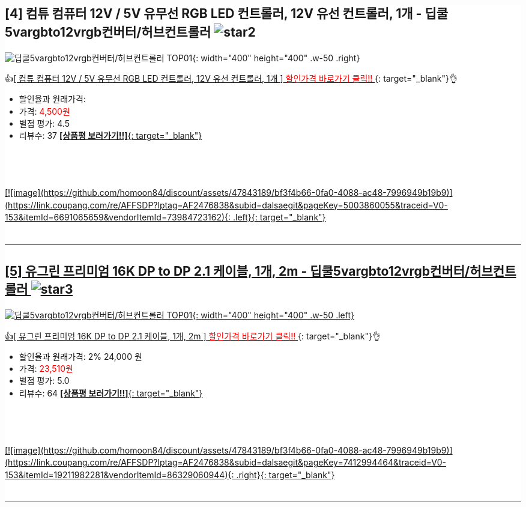 
        
       
## [4]  컴튜 컴퓨터 12V / 5V 유무선 RGB LED 컨트롤러, 12V 유선 컨트롤러, 1개 - 딥쿨5vargbto12vrgb컨버터/허브컨트롤러  <img width="81" alt="star2" src="https://user-images.githubusercontent.com/78655692/151471960-29c5febe-c509-4c6d-99f4-a2203eb193c5.png">

![딥쿨5vargbto12vrgb컨버터/허브컨트롤러 TOP01](https://thumbnail8.coupangcdn.com/thumbnails/remote/230x230ex/image/vendor_inventory/21ac/884af199ee9df340fe2ebf1e899baed035500fbe53a88b3f635d3f9a1b99.jpg){: width="400" height="400" .w-50 .right}


👍<a href="https://link.coupang.com/re/AFFSDP?lptag=AF2476838&subid=dalsaegit&pageKey=5003860055&traceid=V0-153&itemId=6691065659&vendorItemId=73984723162">[ 컴튜 컴퓨터 12V / 5V 유무선 RGB LED 컨트롤러, 12V 유선 컨트롤러, 1개 ]<font color=red> 할인가격 바로가기 클릭!! </font></a>{: target="_blank"}👌
<br>
- 할인율과 원래가격: 
- 가격: <span style='color:red'>4,500원</span>
- 별점 평가: 4.5
- 리뷰수: 37 <a href="https://link.coupang.com/re/AFFSDP?lptag=AF2476838&subid=dalsaegit&pageKey=5003860055&traceid=V0-153&itemId=6691065659&vendorItemId=73984723162"> <strong>[상품평 보러가기!!]</strong>{: target="_blank"}
<br>
<br>
<br>
[![image](https://github.com/homoon84/discount/assets/47843189/bf3f4b66-0fa0-4088-ac48-7996949b19b9)](https://link.coupang.com/re/AFFSDP?lptag=AF2476838&subid=dalsaegit&pageKey=5003860055&traceid=V0-153&itemId=6691065659&vendorItemId=73984723162){: .left}{: target="_blank"}
<br>
<br>

---

        
       
## [5]  유그린 프리미엄 16K DP to DP 2.1 케이블, 1개, 2m - 딥쿨5vargbto12vrgb컨버터/허브컨트롤러  <img width="81" alt="star3" src="https://user-images.githubusercontent.com/78655692/151471989-9e21d7a8-a7b6-44b0-b598-2bb204b56b00.png">

![딥쿨5vargbto12vrgb컨버터/허브컨트롤러 TOP01](https://thumbnail7.coupangcdn.com/thumbnails/remote/230x230ex/image/rs_quotation_api/wlcxib6n/b61253b4de1241bf8608d7e867d0242e.jpg){: width="400" height="400" .w-50 .left}


👍<a href="https://link.coupang.com/re/AFFSDP?lptag=AF2476838&subid=dalsaegit&pageKey=7412994464&traceid=V0-153&itemId=19211982281&vendorItemId=86329060944">[ 유그린 프리미엄 16K DP to DP 2.1 케이블, 1개, 2m ]<font color=red> 할인가격 바로가기 클릭!! </font></a>{: target="_blank"}👌
<br>
- 할인율과 원래가격: 2%  24,000   원
- 가격: <span style='color:red'>23,510원</span>
- 별점 평가: 5.0
- 리뷰수: 64 <a href="https://link.coupang.com/re/AFFSDP?lptag=AF2476838&subid=dalsaegit&pageKey=7412994464&traceid=V0-153&itemId=19211982281&vendorItemId=86329060944"> <strong>[상품평 보러가기!!]</strong>{: target="_blank"}
<br>
<br>
<br>
[![image](https://github.com/homoon84/discount/assets/47843189/bf3f4b66-0fa0-4088-ac48-7996949b19b9)](https://link.coupang.com/re/AFFSDP?lptag=AF2476838&subid=dalsaegit&pageKey=7412994464&traceid=V0-153&itemId=19211982281&vendorItemId=86329060944){: .right}{: target="_blank"}
<br>
<br>

---